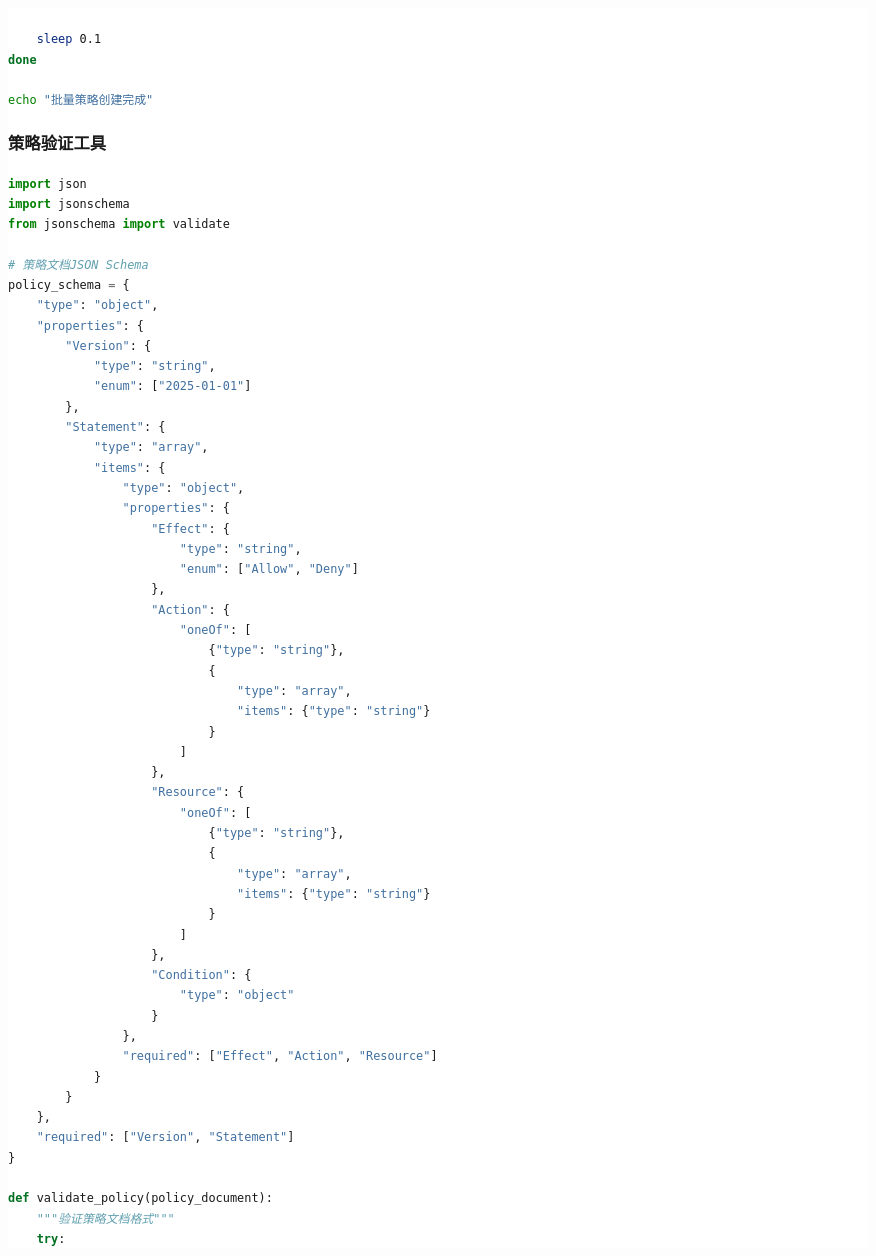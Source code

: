 ```bash
    
    sleep 0.1
done

echo "批量策略创建完成"
```

### 策略验证工具

```python
import json
import jsonschema
from jsonschema import validate

# 策略文档JSON Schema
policy_schema = {
    "type": "object",
    "properties": {
        "Version": {
            "type": "string",
            "enum": ["2025-01-01"]
        },
        "Statement": {
            "type": "array",
            "items": {
                "type": "object",
                "properties": {
                    "Effect": {
                        "type": "string",
                        "enum": ["Allow", "Deny"]
                    },
                    "Action": {
                        "oneOf": [
                            {"type": "string"},
                            {
                                "type": "array",
                                "items": {"type": "string"}
                            }
                        ]
                    },
                    "Resource": {
                        "oneOf": [
                            {"type": "string"},
                            {
                                "type": "array",
                                "items": {"type": "string"}
                            }
                        ]
                    },
                    "Condition": {
                        "type": "object"
                    }
                },
                "required": ["Effect", "Action", "Resource"]
            }
        }
    },
    "required": ["Version", "Statement"]
}

def validate_policy(policy_document):
    """验证策略文档格式"""
    try:
```